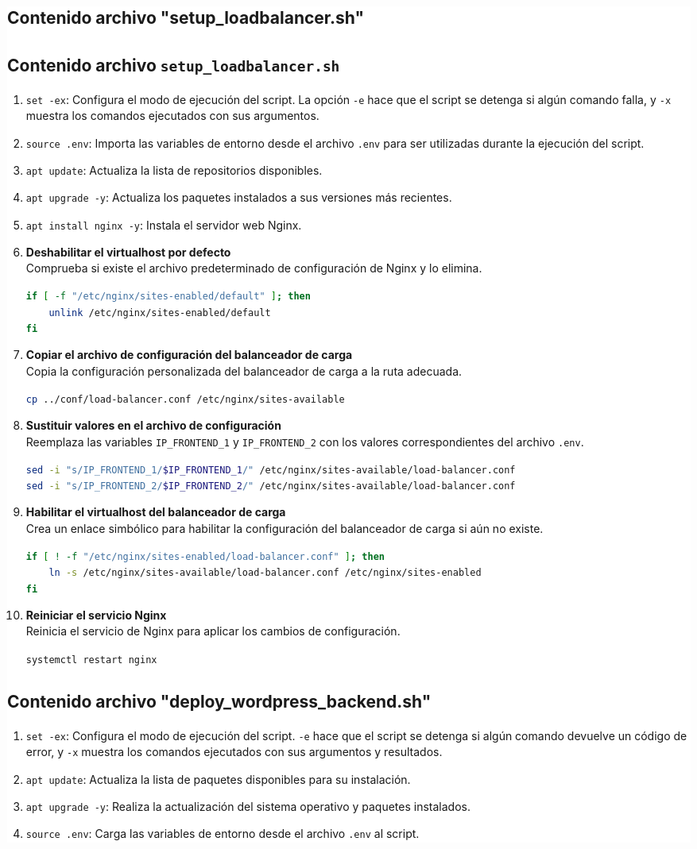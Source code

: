 ## Contenido archivo "setup_loadbalancer.sh"

## Contenido archivo `setup_loadbalancer.sh`

1. `set -ex`: Configura el modo de ejecución del script. La opción `-e` hace que el script se detenga si algún comando falla, y `-x` muestra los comandos ejecutados con sus argumentos.

2. `source .env`: Importa las variables de entorno desde el archivo `.env` para ser utilizadas durante la ejecución del script.

3. `apt update`: Actualiza la lista de repositorios disponibles.

4. `apt upgrade -y`: Actualiza los paquetes instalados a sus versiones más recientes.

5. `apt install nginx -y`: Instala el servidor web Nginx.

6. **Deshabilitar el virtualhost por defecto**  
   Comprueba si existe el archivo predeterminado de configuración de Nginx y lo elimina.  
   ```bash
   if [ -f "/etc/nginx/sites-enabled/default" ]; then
       unlink /etc/nginx/sites-enabled/default
   fi

7. **Copiar el archivo de configuración del balanceador de carga**  
   Copia la configuración personalizada del balanceador de carga a la ruta adecuada.  
   ```bash
   cp ../conf/load-balancer.conf /etc/nginx/sites-available

8. **Sustituir valores en el archivo de configuración**  
   Reemplaza las variables `IP_FRONTEND_1` y `IP_FRONTEND_2` con los valores correspondientes del archivo `.env`.  
   ```bash
   sed -i "s/IP_FRONTEND_1/$IP_FRONTEND_1/" /etc/nginx/sites-available/load-balancer.conf
   sed -i "s/IP_FRONTEND_2/$IP_FRONTEND_2/" /etc/nginx/sites-available/load-balancer.conf


9. **Habilitar el virtualhost del balanceador de carga**  
   Crea un enlace simbólico para habilitar la configuración del balanceador de carga si aún no existe.  
   ```bash
   if [ ! -f "/etc/nginx/sites-enabled/load-balancer.conf" ]; then 
       ln -s /etc/nginx/sites-available/load-balancer.conf /etc/nginx/sites-enabled
   fi


10. **Reiniciar el servicio Nginx**  
    Reinicia el servicio de Nginx para aplicar los cambios de configuración.  
    ```bash
    systemctl restart nginx
    ```




## Contenido archivo "deploy_wordpress_backend.sh"

1.  `set -ex`: Configura el modo de ejecución del script. `-e` hace que el script se detenga si algún comando devuelve un código de error, y `-x` muestra los comandos ejecutados con sus argumentos y resultados.
    
2.  `apt update`: Actualiza la lista de paquetes disponibles para su instalación.
    
3.  `apt upgrade -y`: Realiza la actualización del sistema operativo y paquetes instalados.
    
4.  `source .env`: Carga las variables de entorno desde el archivo `.env` al script.
   ```
